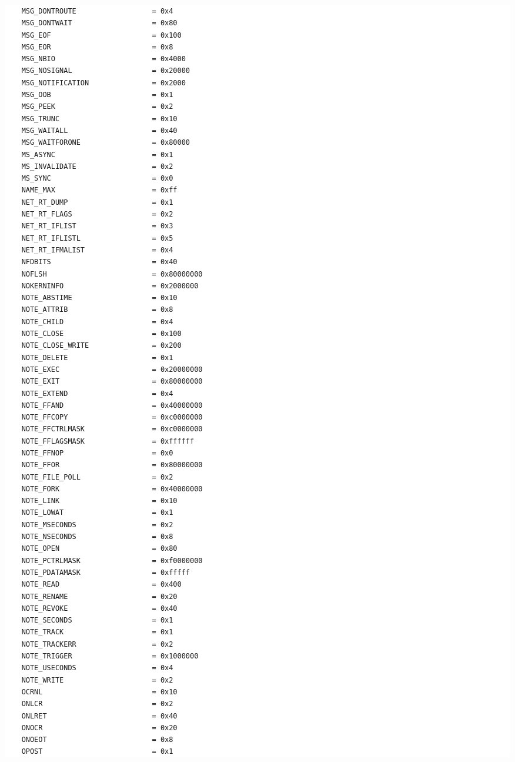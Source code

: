 ```
	MSG_DONTROUTE                  = 0x4
	MSG_DONTWAIT                   = 0x80
	MSG_EOF                        = 0x100
	MSG_EOR                        = 0x8
	MSG_NBIO                       = 0x4000
	MSG_NOSIGNAL                   = 0x20000
	MSG_NOTIFICATION               = 0x2000
	MSG_OOB                        = 0x1
	MSG_PEEK                       = 0x2
	MSG_TRUNC                      = 0x10
	MSG_WAITALL                    = 0x40
	MSG_WAITFORONE                 = 0x80000
	MS_ASYNC                       = 0x1
	MS_INVALIDATE                  = 0x2
	MS_SYNC                        = 0x0
	NAME_MAX                       = 0xff
	NET_RT_DUMP                    = 0x1
	NET_RT_FLAGS                   = 0x2
	NET_RT_IFLIST                  = 0x3
	NET_RT_IFLISTL                 = 0x5
	NET_RT_IFMALIST                = 0x4
	NFDBITS                        = 0x40
	NOFLSH                         = 0x80000000
	NOKERNINFO                     = 0x2000000
	NOTE_ABSTIME                   = 0x10
	NOTE_ATTRIB                    = 0x8
	NOTE_CHILD                     = 0x4
	NOTE_CLOSE                     = 0x100
	NOTE_CLOSE_WRITE               = 0x200
	NOTE_DELETE                    = 0x1
	NOTE_EXEC                      = 0x20000000
	NOTE_EXIT                      = 0x80000000
	NOTE_EXTEND                    = 0x4
	NOTE_FFAND                     = 0x40000000
	NOTE_FFCOPY                    = 0xc0000000
	NOTE_FFCTRLMASK                = 0xc0000000
	NOTE_FFLAGSMASK                = 0xffffff
	NOTE_FFNOP                     = 0x0
	NOTE_FFOR                      = 0x80000000
	NOTE_FILE_POLL                 = 0x2
	NOTE_FORK                      = 0x40000000
	NOTE_LINK                      = 0x10
	NOTE_LOWAT                     = 0x1
	NOTE_MSECONDS                  = 0x2
	NOTE_NSECONDS                  = 0x8
	NOTE_OPEN                      = 0x80
	NOTE_PCTRLMASK                 = 0xf0000000
	NOTE_PDATAMASK                 = 0xfffff
	NOTE_READ                      = 0x400
	NOTE_RENAME                    = 0x20
	NOTE_REVOKE                    = 0x40
	NOTE_SECONDS                   = 0x1
	NOTE_TRACK                     = 0x1
	NOTE_TRACKERR                  = 0x2
	NOTE_TRIGGER                   = 0x1000000
	NOTE_USECONDS                  = 0x4
	NOTE_WRITE                     = 0x2
	OCRNL                          = 0x10
	ONLCR                          = 0x2
	ONLRET                         = 0x40
	ONOCR                          = 0x20
	ONOEOT                         = 0x8
	OPOST                          = 0x1
```